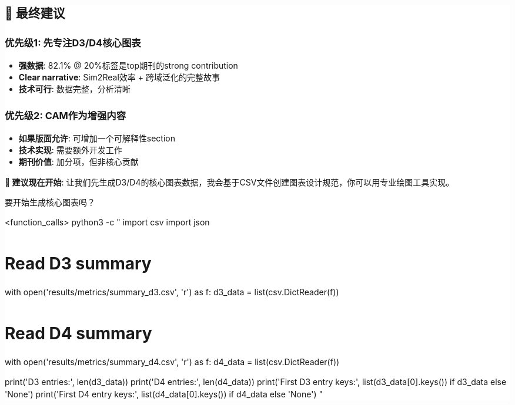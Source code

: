 
## 🎯 **最终建议**

### **优先级1**: 先专注D3/D4核心图表
- **强数据**: 82.1% @ 20%标签是top期刊的strong contribution
- **Clear narrative**: Sim2Real效率 + 跨域泛化的完整故事
- **技术可行**: 数据完整，分析清晰

### **优先级2**: CAM作为增强内容
- **如果版面允许**: 可增加一个可解释性section
- **技术实现**: 需要额外开发工作
- **期刊价值**: 加分项，但非核心贡献

**🚀 建议现在开始**: 让我们先生成D3/D4的核心图表数据，我会基于CSV文件创建图表设计规范，你可以用专业绘图工具实现。

要开始生成核心图表吗？

<function_calls>
<invoke name="run_terminal_cmd">
<parameter name="command">python3 -c "
import csv
import json

# Read D3 summary
with open('results/metrics/summary_d3.csv', 'r') as f:
    d3_data = list(csv.DictReader(f))

# Read D4 summary  
with open('results/metrics/summary_d4.csv', 'r') as f:
    d4_data = list(csv.DictReader(f))

print('D3 entries:', len(d3_data))
print('D4 entries:', len(d4_data))
print('First D3 entry keys:', list(d3_data[0].keys()) if d3_data else 'None')
print('First D4 entry keys:', list(d4_data[0].keys()) if d4_data else 'None')
"